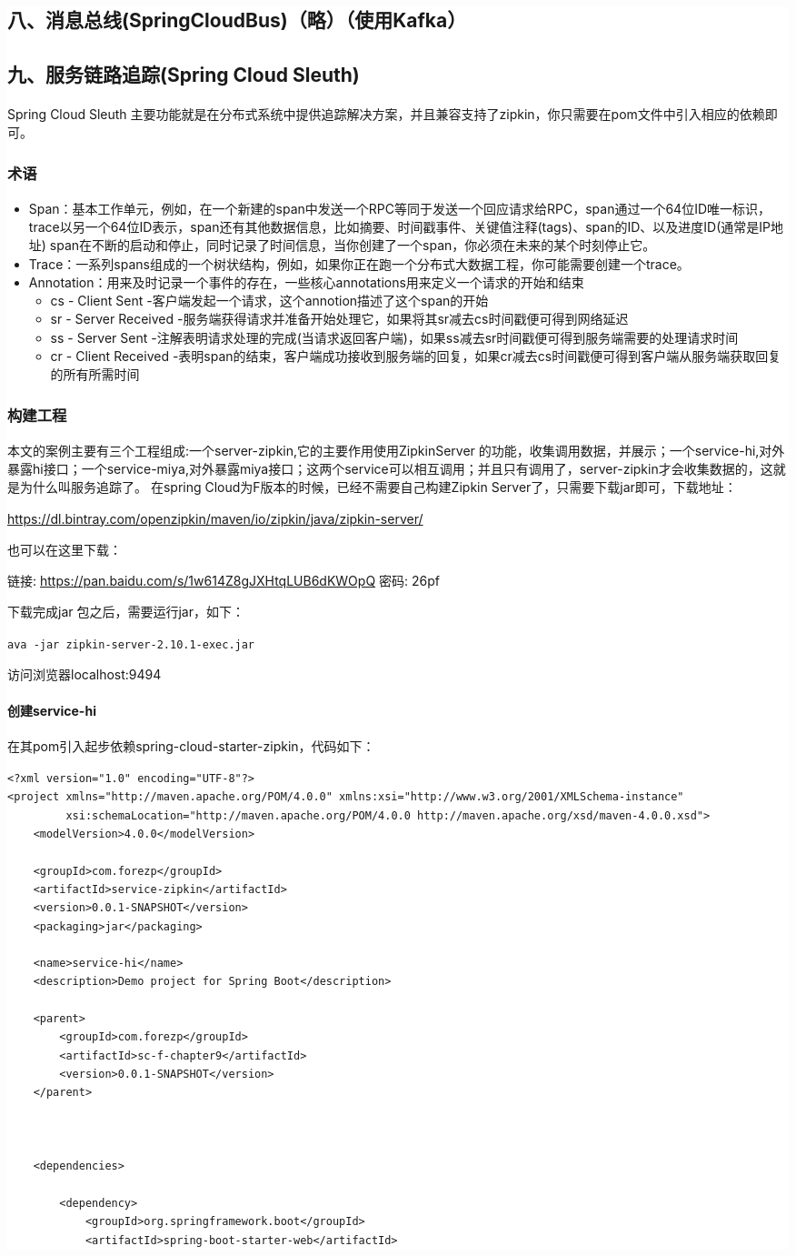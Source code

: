 ## 八、消息总线(SpringCloudBus)（略）（使用Kafka）

## 九、服务链路追踪(Spring Cloud Sleuth)
Spring Cloud Sleuth 主要功能就是在分布式系统中提供追踪解决方案，并且兼容支持了zipkin，你只需要在pom文件中引入相应的依赖即可。
### 术语
* Span：基本工作单元，例如，在一个新建的span中发送一个RPC等同于发送一个回应请求给RPC，span通过一个64位ID唯一标识，trace以另一个64位ID表示，span还有其他数据信息，比如摘要、时间戳事件、关键值注释(tags)、span的ID、以及进度ID(通常是IP地址)
span在不断的启动和停止，同时记录了时间信息，当你创建了一个span，你必须在未来的某个时刻停止它。
* Trace：一系列spans组成的一个树状结构，例如，如果你正在跑一个分布式大数据工程，你可能需要创建一个trace。
* Annotation：用来及时记录一个事件的存在，一些核心annotations用来定义一个请求的开始和结束
    * cs - Client Sent -客户端发起一个请求，这个annotion描述了这个span的开始
    * sr - Server Received -服务端获得请求并准备开始处理它，如果将其sr减去cs时间戳便可得到网络延迟
    * ss - Server Sent -注解表明请求处理的完成(当请求返回客户端)，如果ss减去sr时间戳便可得到服务端需要的处理请求时间
    * cr - Client Received -表明span的结束，客户端成功接收到服务端的回复，如果cr减去cs时间戳便可得到客户端从服务端获取回复的所有所需时间

### 构建工程
本文的案例主要有三个工程组成:一个server-zipkin,它的主要作用使用ZipkinServer 的功能，收集调用数据，并展示；一个service-hi,对外暴露hi接口；一个service-miya,对外暴露miya接口；这两个service可以相互调用；并且只有调用了，server-zipkin才会收集数据的，这就是为什么叫服务追踪了。
在spring Cloud为F版本的时候，已经不需要自己构建Zipkin Server了，只需要下载jar即可，下载地址：

https://dl.bintray.com/openzipkin/maven/io/zipkin/java/zipkin-server/

也可以在这里下载：

链接: https://pan.baidu.com/s/1w614Z8gJXHtqLUB6dKWOpQ 密码: 26pf

下载完成jar 包之后，需要运行jar，如下：
```
ava -jar zipkin-server-2.10.1-exec.jar
```
访问浏览器localhost:9494

#### 创建service-hi
在其pom引入起步依赖spring-cloud-starter-zipkin，代码如下：
```
<?xml version="1.0" encoding="UTF-8"?>
<project xmlns="http://maven.apache.org/POM/4.0.0" xmlns:xsi="http://www.w3.org/2001/XMLSchema-instance"
		 xsi:schemaLocation="http://maven.apache.org/POM/4.0.0 http://maven.apache.org/xsd/maven-4.0.0.xsd">
	<modelVersion>4.0.0</modelVersion>

	<groupId>com.forezp</groupId>
	<artifactId>service-zipkin</artifactId>
	<version>0.0.1-SNAPSHOT</version>
	<packaging>jar</packaging>

	<name>service-hi</name>
	<description>Demo project for Spring Boot</description>

	<parent>
		<groupId>com.forezp</groupId>
		<artifactId>sc-f-chapter9</artifactId>
		<version>0.0.1-SNAPSHOT</version>
	</parent>



	<dependencies>

		<dependency>
			<groupId>org.springframework.boot</groupId>
			<artifactId>spring-boot-starter-web</artifactId>
```